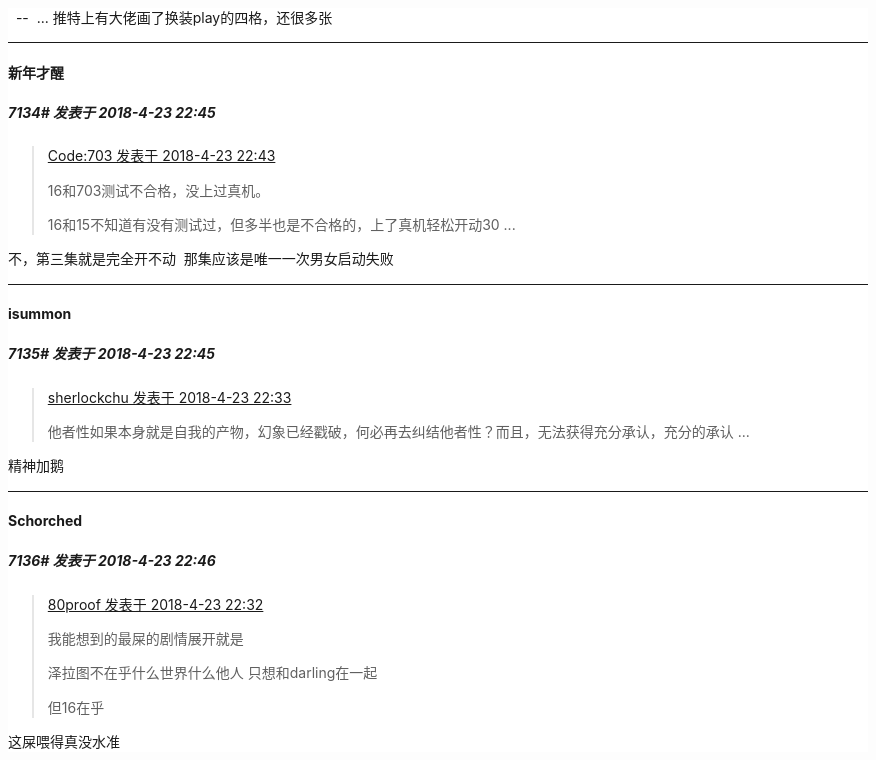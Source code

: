   --  ...</blockquote>
推特上有大佬画了换装play的四格，还很多张







*****

####  新年才醒  
##### 7134#       发表于 2018-4-23 22:45



<blockquote><a href="httphttps://bbs.saraba1st.com/2b/forum.php?mod=redirect&amp;goto=findpost&amp;pid=39349322&amp;ptid=1636434" target="_blank">Code:703 发表于 2018-4-23 22:43</a>

16和703测试不合格，没上过真机。


16和15不知道有没有测试过，但多半也是不合格的，上了真机轻松开动30 ...</blockquote>
不，第三集就是完全开不动  那集应该是唯一一次男女启动失败







*****

####  isummon  
##### 7135#       发表于 2018-4-23 22:45



<blockquote><a href="httphttps://bbs.saraba1st.com/2b/forum.php?mod=redirect&amp;goto=findpost&amp;pid=39349208&amp;ptid=1636434" target="_blank">sherlockchu 发表于 2018-4-23 22:33</a>

他者性如果本身就是自我的产物，幻象已经戳破，何必再去纠结他者性？而且，无法获得充分承认，充分的承认 ...</blockquote>
精神加鹅







*****

####  Schorched  
##### 7136#       发表于 2018-4-23 22:46



<blockquote><a href="httphttps://bbs.saraba1st.com/2b/forum.php?mod=redirect&amp;goto=findpost&amp;pid=39349202&amp;ptid=1636434" target="_blank">80proof 发表于 2018-4-23 22:32</a>

我能想到的最屎的剧情展开就是

泽拉图不在乎什么世界什么他人 只想和darling在一起

但16在乎</blockquote>
这屎喂得真没水准
